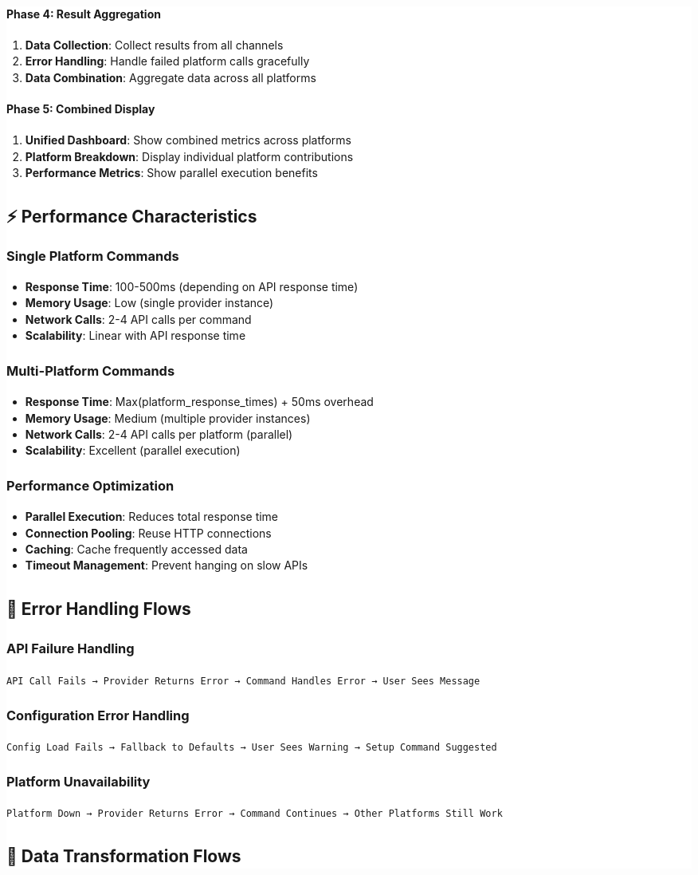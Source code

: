 #### **Phase 4: Result Aggregation**
1. **Data Collection**: Collect results from all channels
2. **Error Handling**: Handle failed platform calls gracefully
3. **Data Combination**: Aggregate data across all platforms

#### **Phase 5: Combined Display**
1. **Unified Dashboard**: Show combined metrics across platforms
2. **Platform Breakdown**: Display individual platform contributions
3. **Performance Metrics**: Show parallel execution benefits

## ⚡ **Performance Characteristics**

### **Single Platform Commands**
- **Response Time**: 100-500ms (depending on API response time)
- **Memory Usage**: Low (single provider instance)
- **Network Calls**: 2-4 API calls per command
- **Scalability**: Linear with API response time

### **Multi-Platform Commands**
- **Response Time**: Max(platform_response_times) + 50ms overhead
- **Memory Usage**: Medium (multiple provider instances)
- **Network Calls**: 2-4 API calls per platform (parallel)
- **Scalability**: Excellent (parallel execution)

### **Performance Optimization**
- **Parallel Execution**: Reduces total response time
- **Connection Pooling**: Reuse HTTP connections
- **Caching**: Cache frequently accessed data
- **Timeout Management**: Prevent hanging on slow APIs

## 🚨 **Error Handling Flows**

### **API Failure Handling**
```
API Call Fails → Provider Returns Error → Command Handles Error → User Sees Message
```

### **Configuration Error Handling**
```
Config Load Fails → Fallback to Defaults → User Sees Warning → Setup Command Suggested
```

### **Platform Unavailability**
```
Platform Down → Provider Returns Error → Command Continues → Other Platforms Still Work
```

## 🔄 **Data Transformation Flows**
